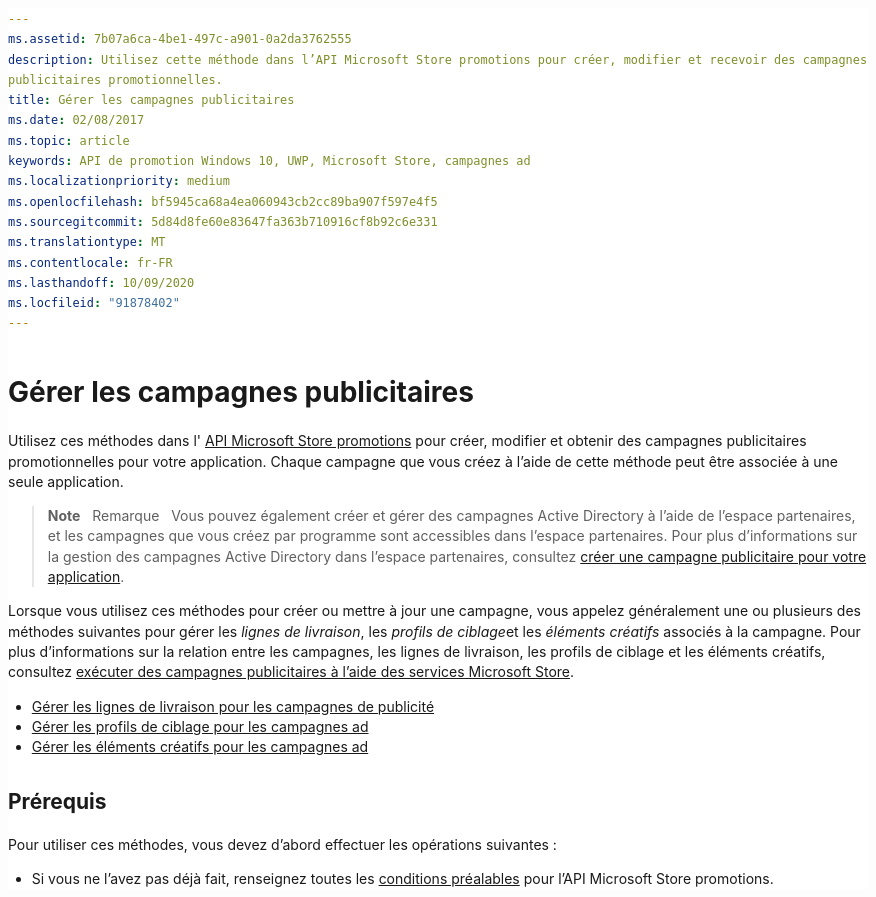```yaml
---
ms.assetid: 7b07a6ca-4be1-497c-a901-0a2da3762555
description: Utilisez cette méthode dans l’API Microsoft Store promotions pour créer, modifier et recevoir des campagnes publicitaires promotionnelles.
title: Gérer les campagnes publicitaires
ms.date: 02/08/2017
ms.topic: article
keywords: API de promotion Windows 10, UWP, Microsoft Store, campagnes ad
ms.localizationpriority: medium
ms.openlocfilehash: bf5945ca68a4ea060943cb2cc89ba907f597e4f5
ms.sourcegitcommit: 5d84d8fe60e83647fa363b710916cf8b92c6e331
ms.translationtype: MT
ms.contentlocale: fr-FR
ms.lasthandoff: 10/09/2020
ms.locfileid: "91878402"
---
```

# <a name="manage-ad-campaigns"></a>Gérer les campagnes publicitaires

Utilisez ces méthodes dans l' [API Microsoft Store promotions](run-ad-campaigns-using-windows-store-services.md) pour créer, modifier et obtenir des campagnes publicitaires promotionnelles pour votre application. Chaque campagne que vous créez à l’aide de cette méthode peut être associée à une seule application.

>**Note** &nbsp; Remarque &nbsp; Vous pouvez également créer et gérer des campagnes Active Directory à l’aide de l’espace partenaires, et les campagnes que vous créez par programme sont accessibles dans l’espace partenaires. Pour plus d’informations sur la gestion des campagnes Active Directory dans l’espace partenaires, consultez [créer une campagne publicitaire pour votre application](./index.md).

Lorsque vous utilisez ces méthodes pour créer ou mettre à jour une campagne, vous appelez généralement une ou plusieurs des méthodes suivantes pour gérer les *lignes de livraison*, les *profils de ciblage*et les *éléments créatifs* associés à la campagne. Pour plus d’informations sur la relation entre les campagnes, les lignes de livraison, les profils de ciblage et les éléments créatifs, consultez [exécuter des campagnes publicitaires à l’aide des services Microsoft Store](run-ad-campaigns-using-windows-store-services.md#call-the-windows-store-promotions-api).

* [Gérer les lignes de livraison pour les campagnes de publicité](manage-delivery-lines-for-ad-campaigns.md)
* [Gérer les profils de ciblage pour les campagnes ad](manage-targeting-profiles-for-ad-campaigns.md)
* [Gérer les éléments créatifs pour les campagnes ad](manage-creatives-for-ad-campaigns.md)

## <a name="prerequisites"></a>Prérequis

Pour utiliser ces méthodes, vous devez d’abord effectuer les opérations suivantes :

* Si vous ne l’avez pas déjà fait, renseignez toutes les [conditions préalables](run-ad-campaigns-using-windows-store-services.md#prerequisites) pour l’API Microsoft Store promotions.
